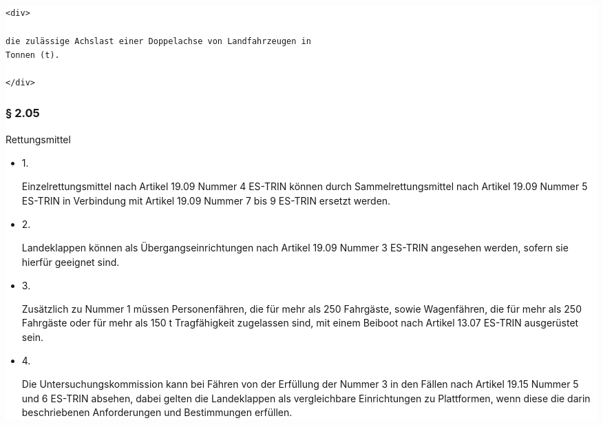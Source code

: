     <div>
    
    die zulässige Achslast einer Doppelachse von Landfahrzeugen in
    Tonnen (t).
    
    </div>

</div>

</div>

</div>

</div>

<span id="BJNR142200018BJNE001000000.html"></span>

### § 2.05  
Rettungsmittel

<div>

<div class="jnhtml">

<div>

<div class="jurAbsatz">

  - 1\.
    
    <div>
    
    Einzelrettungsmittel nach Artikel 19.09 Nummer 4 ES-TRIN können
    durch Sammelrettungsmittel nach Artikel 19.09 Nummer 5 ES-TRIN in
    Verbindung mit Artikel 19.09 Nummer 7 bis 9 ES-TRIN ersetzt werden.
    
    </div>

  - 2\.
    
    <div>
    
    Landeklappen können als Übergangseinrichtungen nach Artikel 19.09
    Nummer 3 ES-TRIN angesehen werden, sofern sie hierfür geeignet sind.
    
    </div>

  - 3\.
    
    <div>
    
    Zusätzlich zu Nummer 1 müssen Personenfähren, die für mehr als 250
    Fahrgäste, sowie Wagenfähren, die für mehr als 250 Fahrgäste oder
    für mehr als 150 t Tragfähigkeit zugelassen sind, mit einem Beiboot
    nach Artikel 13.07 ES-TRIN ausgerüstet sein.
    
    </div>

  - 4\.
    
    <div>
    
    Die Untersuchungskommission kann bei Fähren von der Erfüllung der
    Nummer 3 in den Fällen nach Artikel 19.15 Nummer 5 und 6 ES-TRIN
    absehen, dabei gelten die Landeklappen als vergleichbare
    Einrichtungen zu Plattformen, wenn diese die darin beschriebenen
    Anforderungen und Bestimmungen erfüllen.
    